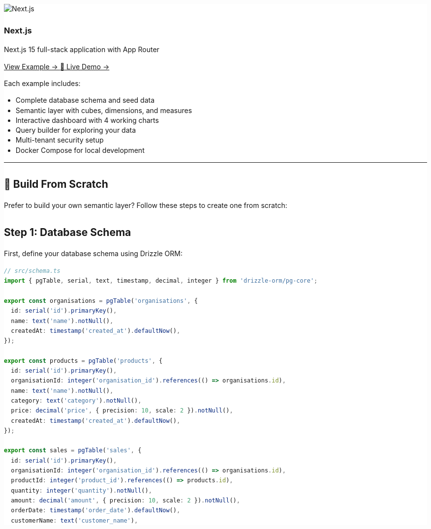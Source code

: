   <div class="bg-white border border-gray-200 rounded-lg p-4 hover:shadow-md transition-shadow">
    <div class="flex items-center mb-3">
      <img src="https://cdn.jsdelivr.net/npm/simple-icons@v11/icons/nextdotjs.svg" alt="Next.js" class="w-8 h-8 align-middle" />
      <h3 class="ml-3 font-semibold text-gray-900">Next.js</h3>
    </div>
    <p class="text-sm text-gray-600 mb-3">Next.js 15 full-stack application with App Router</p>
    <div class="flex flex-col space-y-2">
      <a href="/help/examples/nextjs" class="text-drizzle-600 hover:text-drizzle-700 text-sm font-medium">
        View Example →
      </a>
      <a href="https://nextjs.drizzle-cube.dev/" target="_blank" rel="noopener noreferrer" class="text-blue-600 hover:text-blue-700 text-sm font-medium">
        🚀 Live Demo →
      </a>
    </div>
  </div>
</div>

Each example includes:
- Complete database schema and seed data
- Semantic layer with cubes, dimensions, and measures  
- Interactive dashboard with 4 working charts
- Query builder for exploring your data
- Multi-tenant security setup
- Docker Compose for local development

---

## 📖 Build From Scratch

Prefer to build your own semantic layer? Follow these steps to create one from scratch:

## Step 1: Database Schema

First, define your database schema using Drizzle ORM:

```typescript
// src/schema.ts
import { pgTable, serial, text, timestamp, decimal, integer } from 'drizzle-orm/pg-core';

export const organisations = pgTable('organisations', {
  id: serial('id').primaryKey(),
  name: text('name').notNull(),
  createdAt: timestamp('created_at').defaultNow(),
});

export const products = pgTable('products', {
  id: serial('id').primaryKey(),
  organisationId: integer('organisation_id').references(() => organisations.id),
  name: text('name').notNull(),
  category: text('category').notNull(),
  price: decimal('price', { precision: 10, scale: 2 }).notNull(),
  createdAt: timestamp('created_at').defaultNow(),
});

export const sales = pgTable('sales', {
  id: serial('id').primaryKey(),
  organisationId: integer('organisation_id').references(() => organisations.id),
  productId: integer('product_id').references(() => products.id),
  quantity: integer('quantity').notNull(),
  amount: decimal('amount', { precision: 10, scale: 2 }).notNull(),
  orderDate: timestamp('order_date').defaultNow(),
  customerName: text('customer_name'),
```